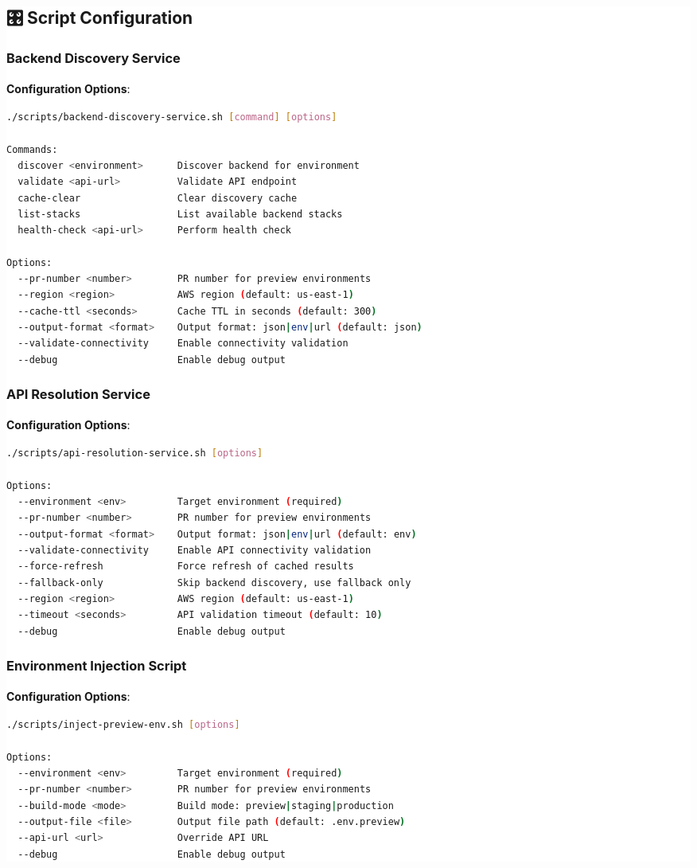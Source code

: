 ## 🎛️ Script Configuration

### Backend Discovery Service

**Configuration Options**:

```bash
./scripts/backend-discovery-service.sh [command] [options]

Commands:
  discover <environment>      Discover backend for environment
  validate <api-url>          Validate API endpoint
  cache-clear                 Clear discovery cache
  list-stacks                 List available backend stacks
  health-check <api-url>      Perform health check

Options:
  --pr-number <number>        PR number for preview environments
  --region <region>           AWS region (default: us-east-1)
  --cache-ttl <seconds>       Cache TTL in seconds (default: 300)
  --output-format <format>    Output format: json|env|url (default: json)
  --validate-connectivity     Enable connectivity validation
  --debug                     Enable debug output
```

### API Resolution Service

**Configuration Options**:

```bash
./scripts/api-resolution-service.sh [options]

Options:
  --environment <env>         Target environment (required)
  --pr-number <number>        PR number for preview environments
  --output-format <format>    Output format: json|env|url (default: env)
  --validate-connectivity     Enable API connectivity validation
  --force-refresh             Force refresh of cached results
  --fallback-only             Skip backend discovery, use fallback only
  --region <region>           AWS region (default: us-east-1)
  --timeout <seconds>         API validation timeout (default: 10)
  --debug                     Enable debug output
```

### Environment Injection Script

**Configuration Options**:

```bash
./scripts/inject-preview-env.sh [options]

Options:
  --environment <env>         Target environment (required)
  --pr-number <number>        PR number for preview environments
  --build-mode <mode>         Build mode: preview|staging|production
  --output-file <file>        Output file path (default: .env.preview)
  --api-url <url>             Override API URL
  --debug                     Enable debug output
```
